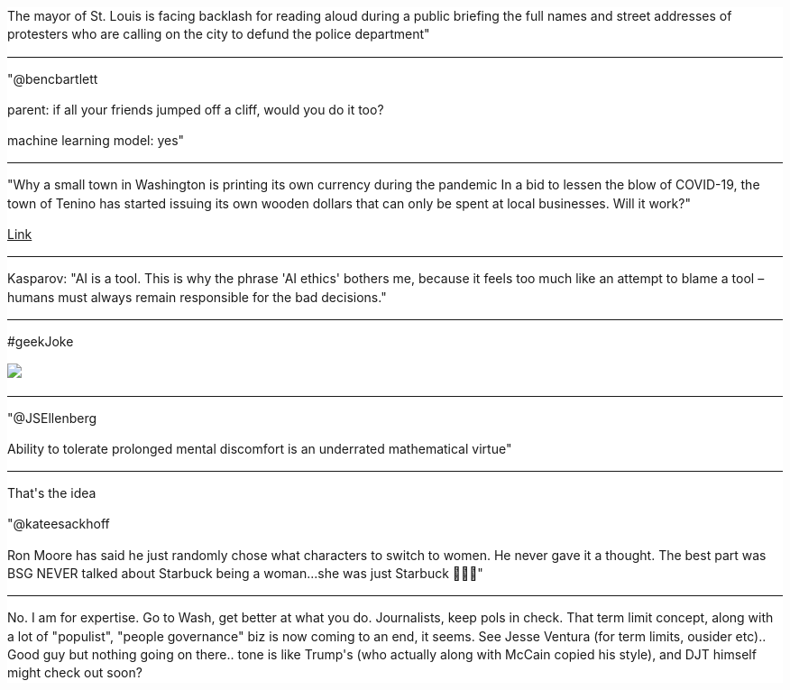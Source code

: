 The mayor of St. Louis is facing backlash for reading aloud during a
public briefing the full names and street addresses of protesters who
are calling on the city to defund the police department"

---

"@bencbartlett

parent: if all your friends jumped off a cliff, would you do it too? 

machine learning model: yes"

---

"Why a small town in Washington is printing its own currency during the
pandemic In a bid to lessen the blow of COVID-19, the town of Tenino
has started issuing its own wooden dollars that can only be spent at
local businesses. Will it work?"

[Link](https://thehustle.co/covid19-local-currency-tenino-washington/)

---

Kasparov: "AI is a tool. This is why the phrase 'AI ethics' bothers
me, because it feels too much like an attempt to blame a tool – humans
must always remain responsible for the bad decisions."

---

\#geekJoke

<img width="340" src="twimg/EbiUw3TUcAESLZf.jpg"/>

---

"@JSEllenberg

Ability to tolerate prolonged mental discomfort is an underrated
mathematical virtue"

---

That's the idea

"@kateesackhoff

Ron Moore has said he just randomly chose what characters to switch to
women. He never gave it a thought. The best part was BSG NEVER talked
about Starbuck being a woman...she was just Starbuck 🤷🏼‍♀️"

---

No. I am for expertise. Go to Wash, get better at what you
do. Journalists, keep pols in check. That term limit concept, along
with a lot of "populist", "people governance" biz is now coming to an
end, it seems. See Jesse Ventura (for term limits, ousider etc).. Good
guy but nothing going on there.. tone is like Trump's (who actually
along with McCain copied his style), and DJT himself might check out
soon?
